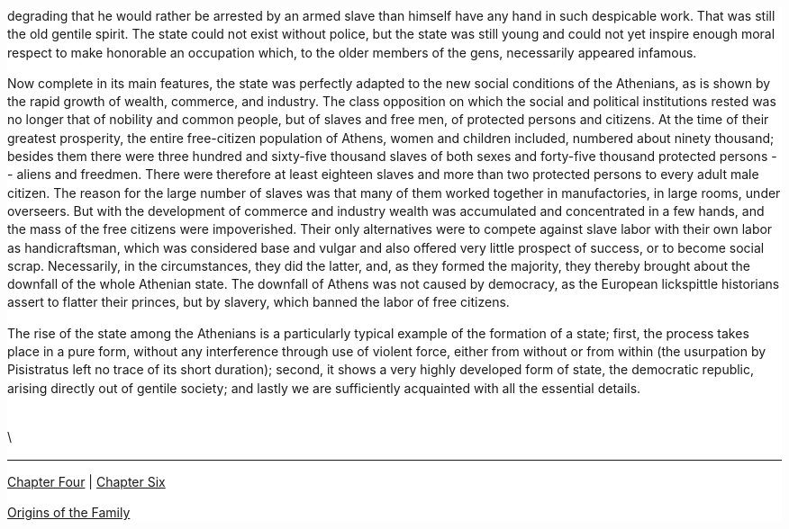 degrading that he would rather be arrested by an armed slave than
himself have any hand in such despicable work. That was still the old
gentile spirit. The state could not exist without police, but the state
was still young and could not yet inspire enough moral respect to make
honorable an occupation which, to the older members of the gens,
necessarily appeared infamous.

Now complete in its main features, the state was perfectly adapted to
the new social conditions of the Athenians, as is shown by the rapid
growth of wealth, commerce, and industry. The class opposition on which
the social and political institutions rested was no longer that of
nobility and common people, but of slaves and free men, of protected
persons and citizens. At the time of their greatest prosperity, the
entire free-citizen population of Athens, women and children included,
numbered about ninety thousand; besides them there were three hundred
and sixty-five thousand slaves of both sexes and forty-five thousand
protected persons -- aliens and freedmen. There were therefore at least
eighteen slaves and more than two protected persons to every adult male
citizen. The reason for the large number of slaves was that many of them
worked together in manufactories, in large rooms, under overseers. But
with the development of commerce and industry wealth was accumulated and
concentrated in a few hands, and the mass of the free citizens were
impoverished. Their only alternatives were to compete against slave
labor with their own labor as handicraftsman, which was considered base
and vulgar and also offered very little prospect of success, or to
become social scrap. Necessarily, in the circumstances, they did the
latter, and, as they formed the majority, they thereby brought about the
downfall of the whole Athenian state. The downfall of Athens was not
caused by democracy, as the European lickspittle historians assert to
flatter their princes, but by slavery, which banned the labor of free
citizens.

The rise of the state among the Athenians is a particularly typical
example of the formation of a state; first, the process takes place in a
pure form, without any interference through use of violent force, either
from without or from within (the usurpation by Pisistratus left no trace
of its short duration); second, it shows a very highly developed form of
state, the democratic republic, arising directly out of gentile society;
and lastly we are sufficiently acquainted with all the essential
details.

\
\

------------------------------------------------------------------------

[Chapter Four](ch04.htm) \| [Chapter Six](ch06.htm)

[Origins of the Family](index.htm)
